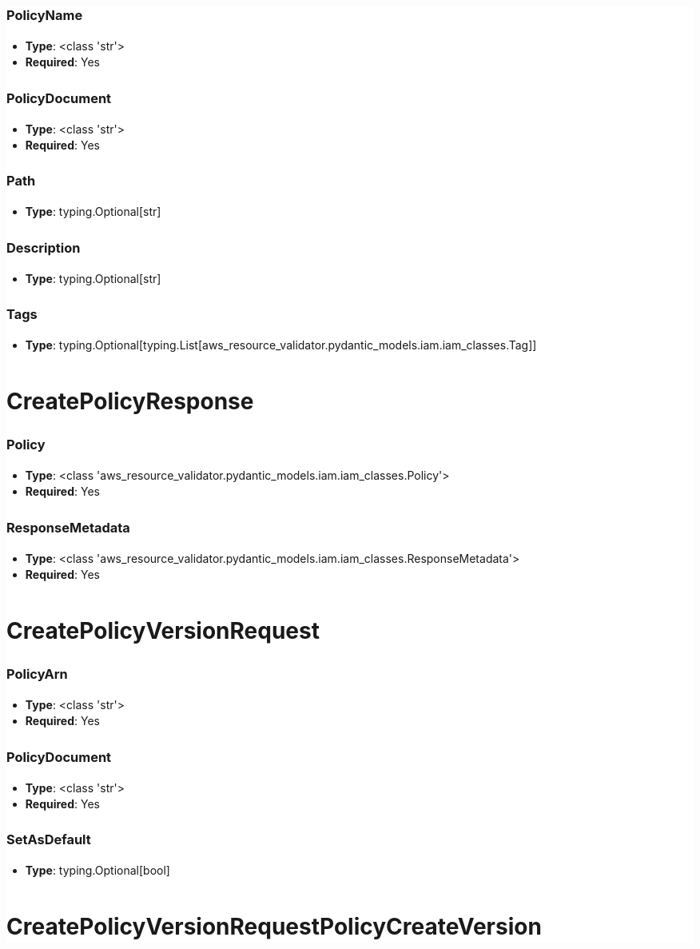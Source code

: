 ### PolicyName
- **Type**: <class 'str'>
- **Required**: Yes

### PolicyDocument
- **Type**: <class 'str'>
- **Required**: Yes

### Path
- **Type**: typing.Optional[str]

### Description
- **Type**: typing.Optional[str]

### Tags
- **Type**: typing.Optional[typing.List[aws_resource_validator.pydantic_models.iam.iam_classes.Tag]]


# CreatePolicyResponse

### Policy
- **Type**: <class 'aws_resource_validator.pydantic_models.iam.iam_classes.Policy'>
- **Required**: Yes

### ResponseMetadata
- **Type**: <class 'aws_resource_validator.pydantic_models.iam.iam_classes.ResponseMetadata'>
- **Required**: Yes


# CreatePolicyVersionRequest

### PolicyArn
- **Type**: <class 'str'>
- **Required**: Yes

### PolicyDocument
- **Type**: <class 'str'>
- **Required**: Yes

### SetAsDefault
- **Type**: typing.Optional[bool]


# CreatePolicyVersionRequestPolicyCreateVersion
